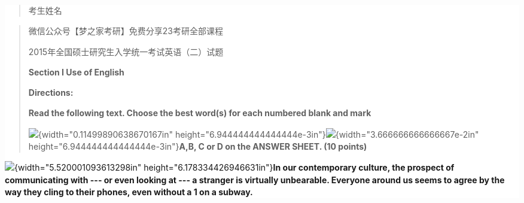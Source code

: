 <td></td>
<td></td>
<td></td>
<td></td>
<td></td>
<td></td>
<td></td>
<td></td>
<td></td>
</tr>
<tr>
<td><blockquote>
<p>考生姓名</p>
</blockquote></td>
<td></td>
<td></td>
<td></td>
<td></td>
<td></td>
<td></td>
<td></td>
<td></td>
<td></td>
<td></td>
<td></td>
<td></td>
<td></td>
<td></td>
<td></td>
</tr>
</tbody>
</table>

> 微信公众号【梦之家考研】免费分享23考研全部课程
>
> 2015年全国硕士研究生入学统一考试英语（二）试题
>
> **Section I Use of English**
>
> **Directions:**
>
> **Read the following text. Choose the best word(s) for each numbered
> blank and mark**
>
> ![](media/image2.jpeg){width="0.11499890638670167in"
> height="6.944444444444444e-3in"}![](media/image3.jpeg){width="3.666666666666667e-2in"
> height="6.944444444444444e-3in"}**A,B, C or D on the ANSWER SHEET. (10
> points)**

![](media/image4.jpeg){width="5.520001093613298in"
height="6.178334426946631in"}**In our contemporary culture, the prospect
of communicating with --- or even looking at --- a stranger is virtually
unbearable. Everyone around us seems to agree by the way they cling to
their phones, even without a 1 on a subway.**
